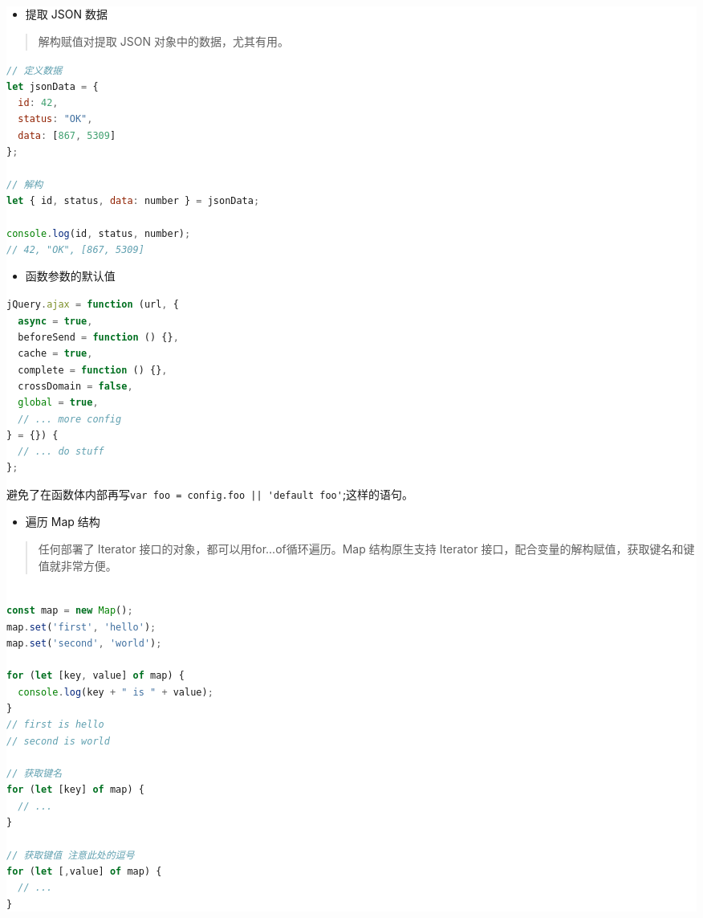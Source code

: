 - 提取 JSON 数据

> 解构赋值对提取 JSON 对象中的数据，尤其有用。

```javascript
// 定义数据
let jsonData = {
  id: 42,
  status: "OK",
  data: [867, 5309]
};

// 解构
let { id, status, data: number } = jsonData;

console.log(id, status, number);
// 42, "OK", [867, 5309]

```

- 函数参数的默认值

```javascript
jQuery.ajax = function (url, {
  async = true,
  beforeSend = function () {},
  cache = true,
  complete = function () {},
  crossDomain = false,
  global = true,
  // ... more config
} = {}) {
  // ... do stuff
};

```

避免了在函数体内部再写`var foo = config.foo || 'default foo'`;这样的语句。

- 遍历 Map 结构

> 任何部署了 Iterator 接口的对象，都可以用for...of循环遍历。Map 结构原生支持 Iterator 接口，配合变量的解构赋值，获取键名和键值就非常方便。

```javascript

const map = new Map();
map.set('first', 'hello');
map.set('second', 'world');

for (let [key, value] of map) {
  console.log(key + " is " + value);
}
// first is hello
// second is world

// 获取键名
for (let [key] of map) {
  // ...
}

// 获取键值 注意此处的逗号
for (let [,value] of map) {
  // ...
}

```
